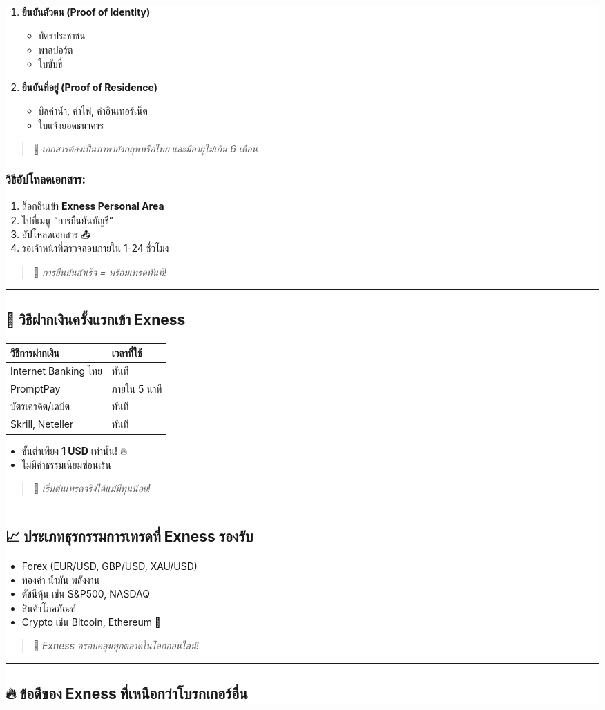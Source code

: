 1. **ยืนยันตัวตน (Proof of Identity)**  
   - บัตรประชาชน
   - พาสปอร์ต
   - ใบขับขี่

2. **ยืนยันที่อยู่ (Proof of Residence)**  
   - บิลค่าน้ำ, ค่าไฟ, ค่าอินเทอร์เน็ต
   - ใบแจ้งยอดธนาคาร

> 💬 *เอกสารต้องเป็นภาษาอังกฤษหรือไทย และมีอายุไม่เกิน 6 เดือน*

### วิธีอัปโหลดเอกสาร:

1. ล็อกอินเข้า **Exness Personal Area**
2. ไปที่เมนู “การยืนยันบัญชี”
3. อัปโหลดเอกสาร 📤
4. รอเจ้าหน้าที่ตรวจสอบภายใน 1-24 ชั่วโมง

> 🎯 *การยืนยันสำเร็จ = พร้อมเทรดทันที!*

---

## 🏦 **วิธีฝากเงินครั้งแรกเข้า Exness**

| วิธีการฝากเงิน | เวลาที่ใช้ |
|:----------------|:----------|
| Internet Banking ไทย | ทันที |
| PromptPay | ภายใน 5 นาที |
| บัตรเครดิต/เดบิต | ทันที |
| Skrill, Neteller | ทันที |

- ขั้นต่ำเพียง **1 USD** เท่านั้น! 🔥
- ไม่มีค่าธรรมเนียมซ่อนเร้น

> 📢 *เริ่มต้นเทรดจริงได้แม้มีทุนน้อย!*

---

## 📈 **ประเภทธุรกรรมการเทรดที่ Exness รองรับ**

- Forex (EUR/USD, GBP/USD, XAU/USD)
- ทองคำ น้ำมัน พลังงาน
- ดัชนีหุ้น เช่น S&P500, NASDAQ
- สินค้าโภคภัณฑ์
- Crypto เช่น Bitcoin, Ethereum 🚀

> 💬 *Exness ครอบคลุมทุกตลาดในโลกออนไลน์!*

---

## 🔥 **ข้อดีของ Exness ที่เหนือกว่าโบรกเกอร์อื่น**

